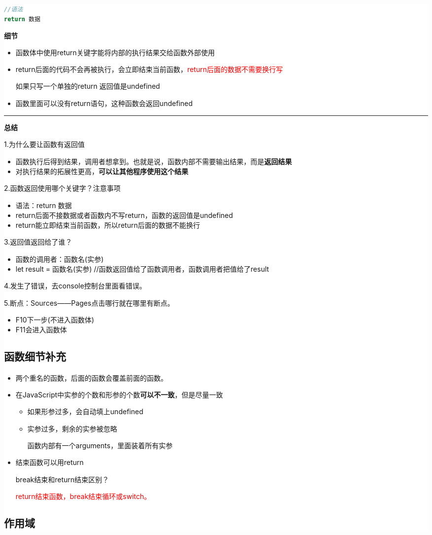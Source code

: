 ```javascript
//语法
return 数据
```

**细节**

- 函数体中使用return关键字能将内部的执行结果交给函数外部使用

- return后面的代码不会再被执行，会立即结束当前函数，<font color=red>return后面的数据不需要换行写</font>

  如果只写一个单独的return 返回值是undefined

- 函数里面可以没有return语句，这种函数会返回undefined

---

**总结**

1.为什么要让函数有返回值

- 函数执行后得到结果，调用者想拿到。也就是说，函数内部不需要输出结果，而是**返回结果**
- 对执行结果的拓展性更高，**可以让其他程序使用这个结果**

2.函数返回使用哪个关键字？注意事项

- 语法：return 数据
- return后面不接数据或者函数内不写return，函数的返回值是undefined
- return能立即结束当前函数，所以return后面的数据不能换行

3.返回值返回给了谁？

- 函数的调用者：函数名(实参)
- let result = 函数名(实参)     //函数返回值给了函数调用者，函数调用者把值给了result

4.发生了错误，去console控制台里面看错误。

5.断点：Sources——Pages点击哪行就在哪里有断点。

- F10下一步(不进入函数体)
- F11会进入函数体

## 函数细节补充

- 两个重名的函数，后面的函数会覆盖前面的函数。

- 在JavaScript中实参的个数和形参的个数**可以不一致**，但是尽量一致

  - 如果形参过多，会自动填上undefined

  - 实参过多，剩余的实参被忽略

    函数内部有一个arguments，里面装着所有实参

- 结束函数可以用return

  break结束和return结束区别？

  <font color=red>return结束函数，break结束循环或switch。</font>

## 作用域

